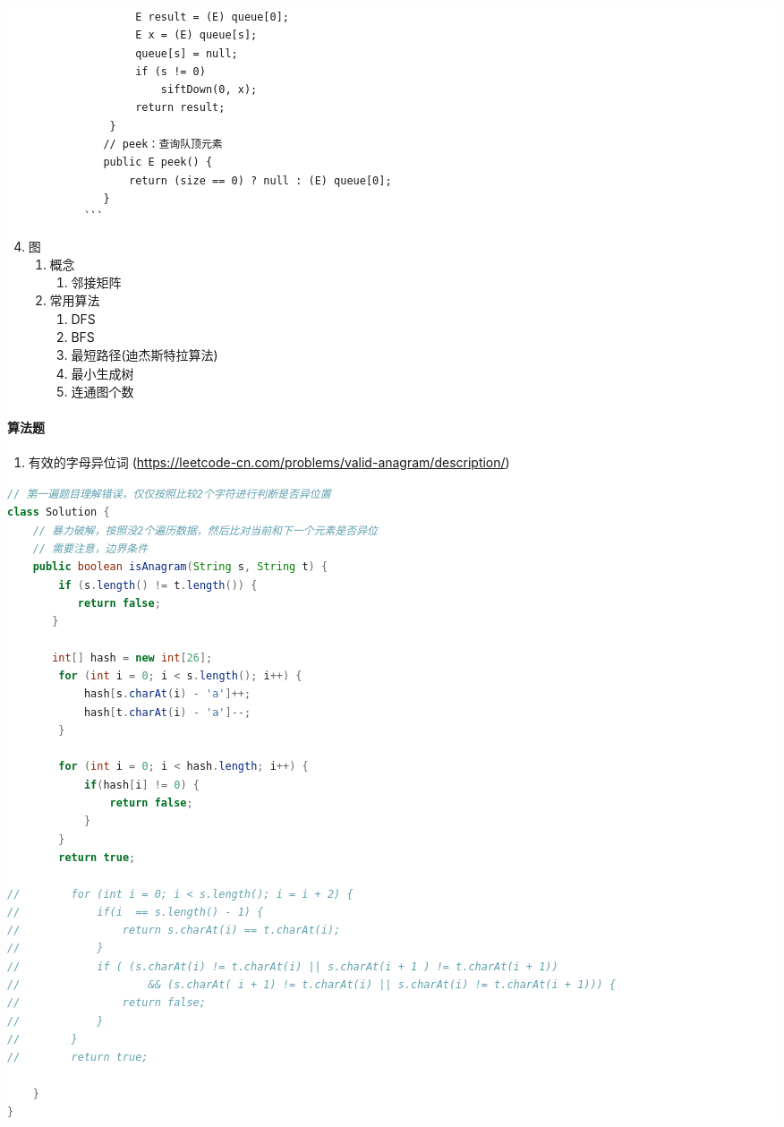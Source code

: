                         E result = (E) queue[0];
                        E x = (E) queue[s];
                        queue[s] = null;
                        if (s != 0)
                            siftDown(0, x);
                        return result;
                    }
                   // peek：查询队顶元素
                   public E peek() {
                       return (size == 0) ? null : (E) queue[0];
                   }                
                ```

4. 图
    1. 概念
        1. 邻接矩阵
    2. 常用算法
        1. DFS
        2. BFS
        3. 最短路径(迪杰斯特拉算法)
        4. 最小生成树
        5. 连通图个数

#### 算法题
1. 有效的字母异位词 (https://leetcode-cn.com/problems/valid-anagram/description/)
```java
// 第一遍题目理解错误，仅仅按照比较2个字符进行判断是否异位置
class Solution {
    // 暴力破解，按照没2个遍历数据，然后比对当前和下一个元素是否异位
    // 需要注意，边界条件
    public boolean isAnagram(String s, String t) {
        if (s.length() != t.length()) {
           return false;
       }

       int[] hash = new int[26];
        for (int i = 0; i < s.length(); i++) {
            hash[s.charAt(i) - 'a']++;
            hash[t.charAt(i) - 'a']--;
        }

        for (int i = 0; i < hash.length; i++) {
            if(hash[i] != 0) {
                return false;
            }
        }
        return true;

//        for (int i = 0; i < s.length(); i = i + 2) {
//            if(i  == s.length() - 1) {
//                return s.charAt(i) == t.charAt(i);
//            }
//            if ( (s.charAt(i) != t.charAt(i) || s.charAt(i + 1 ) != t.charAt(i + 1))
//                    && (s.charAt( i + 1) != t.charAt(i) || s.charAt(i) != t.charAt(i + 1))) {
//                return false;
//            }
//        }
//        return true;

    }
}


```
